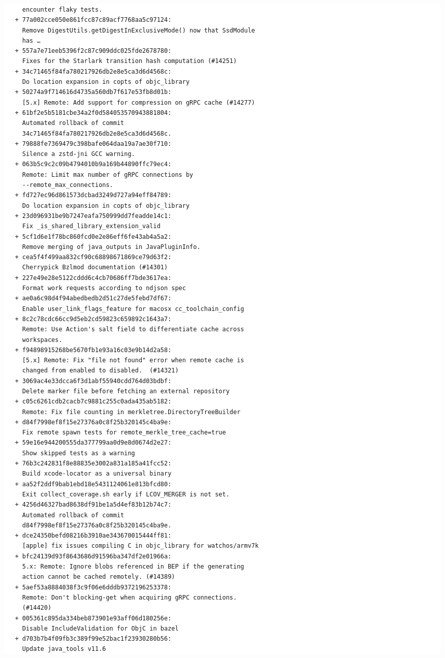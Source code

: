 ```
     encounter flaky tests.
   + 77a002cce050e861fcc87c89acf7768aa5c97124:
     Remove DigestUtils.getDigestInExclusiveMode() now that SsdModule
     has …
   + 557a7e71eeb5396f2c87c909ddc025fde2678780:
     Fixes for the Starlark transition hash computation (#14251)
   + 34c71465f84fa780217926db2e8e5ca3d6d4568c:
     Do location expansion in copts of objc_library
   + 50274a9f714616d4735a560db7f617e53fb8d01b:
     [5.x] Remote: Add support for compression on gRPC cache (#14277)
   + 61bf2e5b5181cbe34a2f0d584053570943881804:
     Automated rollback of commit
     34c71465f84fa780217926db2e8e5ca3d6d4568c.
   + 79888fe7369479c398bafe064daa19a7ae30f710:
     Silence a zstd-jni GCC warning.
   + 063b5c9c2c09b4794010b9a169b44890ffc79ec4:
     Remote: Limit max number of gRPC connections by
     --remote_max_connections.
   + fd727ec96d861573dcbad3249d727a94eff84789:
     Do location expansion in copts of objc_library
   + 23d096931be9b7247eafa750999dd7feadde14c1:
     Fix _is_shared_library_extension_valid
   + 5cf1d6e1f78bc860fcd0e2e86eff6fe43ab4a5a2:
     Remove merging of java_outputs in JavaPluginInfo.
   + cea5f4f499aa832cf90c68898671869ce79d63f2:
     Cherrypick Bzlmod documentation (#14301)
   + 227e49e28e5122cddd6c4cb70686ff7bde3617ea:
     Format work requests according to ndjson spec
   + ae0a6c98d4f94abedbedb2d51c27de5febd7df67:
     Enable user_link_flags_feature for macosx cc_toolchain_config
   + 8c2c78cdc66cc9d5eb2cd59823c659892c1643a7:
     Remote: Use Action's salt field to differentiate cache across
     workspaces.
   + f94898915268be5670fb1e93a16c03e9b14d2a58:
     [5.x] Remote: Fix "file not found" error when remote cache is
     changed from enabled to disabled.  (#14321)
   + 3069ac4e33dcca6f3d1abf55940cdd764d03bdbf:
     Delete marker file before fetching an external repository
   + c05c6261cdb2cacb7c9881c255c0ada435ab5182:
     Remote: Fix file counting in merkletree.DirectoryTreeBuilder
   + d84f7998ef8f15e27376a0c8f25b320145c4ba9e:
     Fix remote spawn tests for remote_merkle_tree_cache=true
   + 59e16e944200555da377799aa0d9e8d0674d2e27:
     Show skipped tests as a warning
   + 76b3c242831f8e88835e3002a831a185a41fcc52:
     Build xcode-locator as a universal binary
   + aa52f2ddf9bab1ebd18e5431124061e813bfcd80:
     Exit collect_coverage.sh early if LCOV_MERGER is not set.
   + 4256d46327bad8638df91be1a5d4ef83b12b74c7:
     Automated rollback of commit
     d84f7998ef8f15e27376a0c8f25b320145c4ba9e.
   + dce24350befd08216b3910ae343670015444ff81:
     [apple] fix issues compiling C in objc_library for watchos/armv7k
   + bfc24139d93f8643686d91596ba347df2e01966a:
     5.x: Remote: Ignore blobs referenced in BEP if the generating
     action cannot be cached remotely. (#14389)
   + 5aef53a8884038f3c9f06e6dddb9372196253378:
     Remote: Don't blocking-get when acquiring gRPC connections.
     (#14420)
   + 005361c895da334beb873901e93aff06d180256e:
     Disable IncludeValidation for ObjC in bazel
   + d703b7b4f09fb3c389f99e52bac1f23930280b56:
     Update java_tools v11.6
```